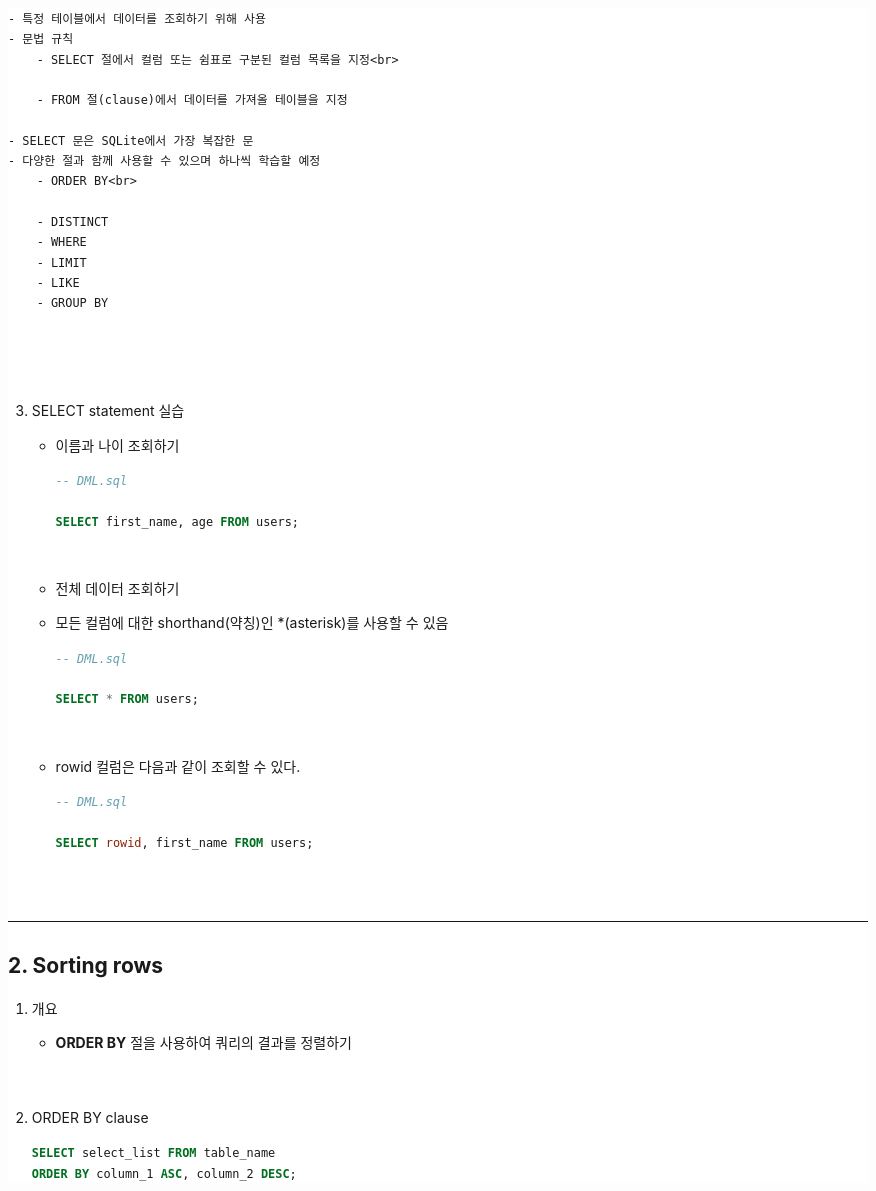     - 특정 테이블에서 데이터를 조회하기 위해 사용
    - 문법 규칙
        - SELECT 절에서 컬럼 또는 쉼표로 구분된 컬럼 목록을 지정<br>

        - FROM 절(clause)에서 데이터를 가져올 테이블을 지정
    
    - SELECT 문은 SQLite에서 가장 복잡한 문
    - 다양한 절과 함께 사용할 수 있으며 하나씩 학습할 예정
        - ORDER BY<br>

        - DISTINCT
        - WHERE
        - LIMIT
        - LIKE
        - GROUP BY
<br><br><br>

3. SELECT statement 실습
    - 이름과 나이 조회하기
        
        ```sql
        -- DML.sql
        
        SELECT first_name, age FROM users;
        ```
        
      <br>
    - 전체 데이터 조회하기
    - 모든 컬럼에 대한 shorthand(약칭)인 *(asterisk)를 사용할 수 있음
        
        ```sql
        -- DML.sql
        
        SELECT * FROM users;
        ```
        
      <br>
    - rowid 컬럼은 다음과 같이 조회할 수 있다.
        
        ```sql
        -- DML.sql
        
        SELECT rowid, first_name FROM users;
        ```
<br><br>

---

## **2. Sorting rows**

1. 개요
    - **ORDER BY** 절을 사용하여 쿼리의 결과를 정렬하기
<br><br><br>

2. ORDER BY clause
    
    ```sql
    SELECT select_list FROM table_name
    ORDER BY column_1 ASC, column_2 DESC;
    ```
    